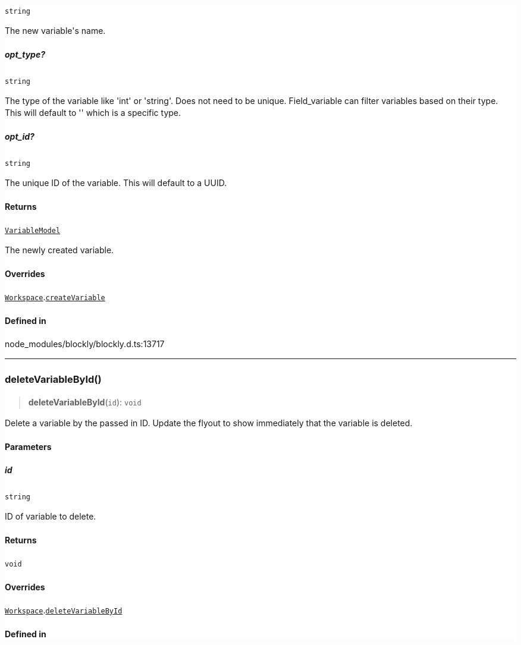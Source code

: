 `string`

The new variable's name.

##### opt_type?

`string`

The type of the variable like 'int' or 'string'.
Does not need to be unique. Field_variable can filter variables based on
their type. This will default to '' which is a specific type.

##### opt_id?

`string`

The unique ID of the variable. This will default to
a UUID.

#### Returns

[`VariableModel`](VariableModel.md)

The newly created variable.

#### Overrides

[`Workspace`](Workspace.md).[`createVariable`](Workspace.md#createvariable)

#### Defined in

node_modules/blockly/blockly.d.ts:13717

---

### deleteVariableById()

> **deleteVariableById**(`id`): `void`

Delete a variable by the passed in ID. Update the flyout to show
immediately that the variable is deleted.

#### Parameters

##### id

`string`

ID of variable to delete.

#### Returns

`void`

#### Overrides

[`Workspace`](Workspace.md).[`deleteVariableById`](Workspace.md#deletevariablebyid)

#### Defined in
